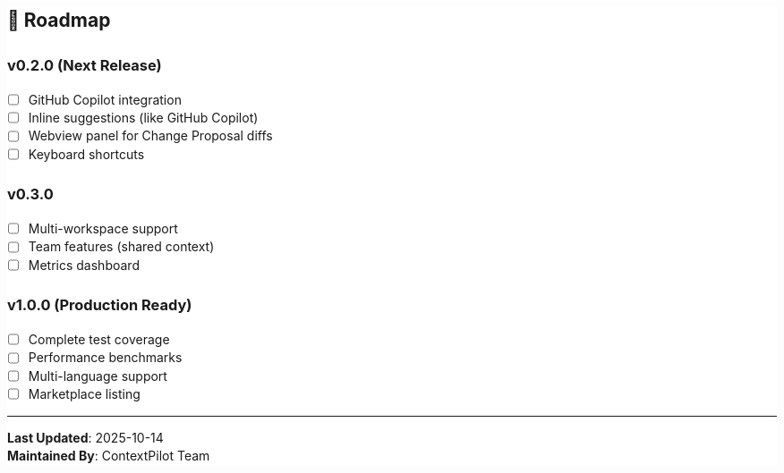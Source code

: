 ## 🎯 Roadmap

### v0.2.0 (Next Release)
- [ ] GitHub Copilot integration
- [ ] Inline suggestions (like GitHub Copilot)
- [ ] Webview panel for Change Proposal diffs
- [ ] Keyboard shortcuts

### v0.3.0
- [ ] Multi-workspace support
- [ ] Team features (shared context)
- [ ] Metrics dashboard

### v1.0.0 (Production Ready)
- [ ] Complete test coverage
- [ ] Performance benchmarks
- [ ] Multi-language support
- [ ] Marketplace listing

---

**Last Updated**: 2025-10-14  
**Maintained By**: ContextPilot Team
